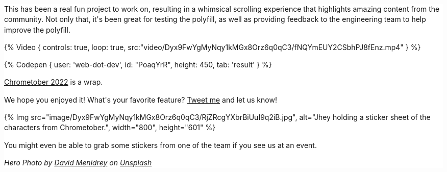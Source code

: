This has been a real fun project to work on, resulting in a whimsical scrolling experience that highlights amazing content from the community. Not only that, it's been great for testing the polyfill, as well as providing feedback to the engineering team to help improve the polyfill.



{% Video {
    controls: true,
    loop: true,
    src:"video/Dyx9FwYgMyNqy1kMGx8Orz6q0qC3/fNQYmEUY2CSbhPJ8fEnz.mp4"
  }
%}

{% Codepen {
    user: 'web-dot-dev',
    id: "PoaqYrR",
    height: 450,
    tab: 'result'
  }
%}

[Chrometober 2022](https://web.dev/chrometober-2022) is a wrap.

We hope you enjoyed it! What's your favorite feature? [Tweet me](https://twitter.com/jh3yy) and let us know!

{% Img src="image/Dyx9FwYgMyNqy1kMGx8Orz6q0qC3/RjZRcgYXbrBiUuI9q2iB.jpg", alt="Jhey holding a sticker sheet of the characters from Chrometober.", width="800", height="601" %}

You might even be able to grab some stickers from one of the team if you see us at an event.

_Hero Photo by [David Menidrey](https://unsplash.com/@cazault) on [Unsplash](https://unsplash.com/s/photos/pumpkins)_